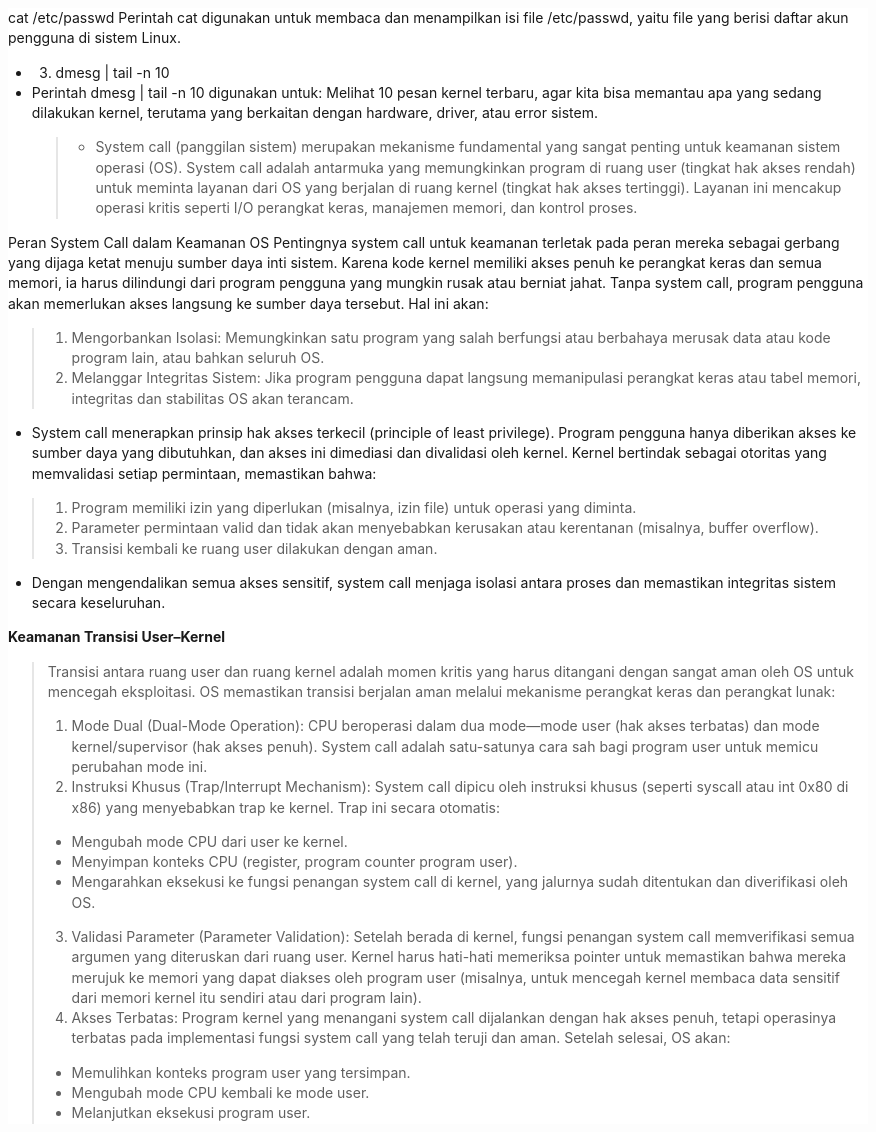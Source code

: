 cat /etc/passwd	Perintah cat digunakan untuk membaca dan menampilkan isi file /etc/passwd, yaitu file yang berisi daftar akun pengguna di sistem Linux.
- 3. dmesg | tail -n 10
- Perintah dmesg | tail -n 10 digunakan untuk: Melihat 10 pesan kernel terbaru, agar kita bisa memantau apa yang sedang dilakukan kernel, terutama yang berkaitan dengan hardware, driver, atau error sistem.
  >- System call (panggilan sistem) merupakan mekanisme fundamental yang sangat penting untuk keamanan sistem operasi (OS). System call adalah antarmuka yang memungkinkan program di ruang user (tingkat hak akses rendah) untuk meminta layanan dari OS yang berjalan di ruang kernel (tingkat hak akses tertinggi). Layanan ini mencakup operasi kritis seperti I/O perangkat keras, manajemen memori, dan kontrol proses.

Peran System Call dalam Keamanan OS
Pentingnya system call untuk keamanan terletak pada peran mereka sebagai gerbang yang dijaga ketat menuju sumber daya inti sistem. Karena kode kernel memiliki akses penuh ke perangkat keras dan semua memori, ia harus dilindungi dari program pengguna yang mungkin rusak atau berniat jahat.
Tanpa system call, program pengguna akan memerlukan akses langsung ke sumber daya tersebut. Hal ini akan:
> 1. Mengorbankan Isolasi: Memungkinkan satu program yang salah berfungsi atau berbahaya merusak data atau kode program lain, atau bahkan seluruh OS.
> 2. Melanggar Integritas Sistem: Jika program pengguna dapat langsung memanipulasi perangkat keras atau tabel memori, integritas dan stabilitas OS akan terancam.
- System call menerapkan prinsip hak akses terkecil (principle of least privilege). Program pengguna hanya diberikan akses ke sumber daya yang dibutuhkan, dan akses ini dimediasi dan divalidasi oleh kernel. Kernel bertindak sebagai otoritas yang memvalidasi setiap permintaan, memastikan bahwa:
> 1. Program memiliki izin yang diperlukan (misalnya, izin file) untuk operasi yang diminta.
> 2. Parameter permintaan valid dan tidak akan menyebabkan kerusakan atau kerentanan (misalnya, buffer overflow).
> 3. Transisi kembali ke ruang user dilakukan dengan aman.
- Dengan mengendalikan semua akses sensitif, system call menjaga isolasi antara proses dan memastikan integritas sistem secara keseluruhan.

**Keamanan Transisi User–Kernel**
> Transisi antara ruang user dan ruang kernel adalah momen kritis yang harus ditangani dengan sangat aman oleh OS untuk mencegah eksploitasi. OS memastikan transisi berjalan aman melalui mekanisme perangkat keras dan perangkat lunak:
> 1. Mode Dual (Dual-Mode Operation): CPU beroperasi dalam dua mode—mode user (hak akses terbatas) dan mode kernel/supervisor (hak akses penuh). System call adalah satu-satunya cara sah bagi program user untuk memicu perubahan mode ini.
> 2. Instruksi Khusus (Trap/Interrupt Mechanism): System call dipicu oleh instruksi khusus (seperti syscall atau int 0x80 di x86) yang menyebabkan trap ke kernel. Trap ini secara otomatis:
>- Mengubah mode CPU dari user ke kernel.
>- Menyimpan konteks CPU (register, program counter program user).
>- Mengarahkan eksekusi ke fungsi penangan system call di kernel, yang jalurnya sudah ditentukan dan diverifikasi oleh OS.
> 3. Validasi Parameter (Parameter Validation): Setelah berada di kernel, fungsi penangan system call memverifikasi semua argumen yang diteruskan dari ruang user. Kernel harus hati-hati memeriksa pointer untuk memastikan bahwa mereka merujuk ke memori yang dapat diakses oleh program user (misalnya, untuk mencegah kernel membaca data sensitif dari memori kernel itu sendiri atau dari program lain).
> 4. Akses Terbatas: Program kernel yang menangani system call dijalankan dengan hak akses penuh, tetapi operasinya terbatas pada implementasi fungsi system call yang telah teruji dan aman. Setelah selesai, OS akan:
>- Memulihkan konteks program user yang tersimpan.
>- Mengubah mode CPU kembali ke mode user.
>- Melanjutkan eksekusi program user.
